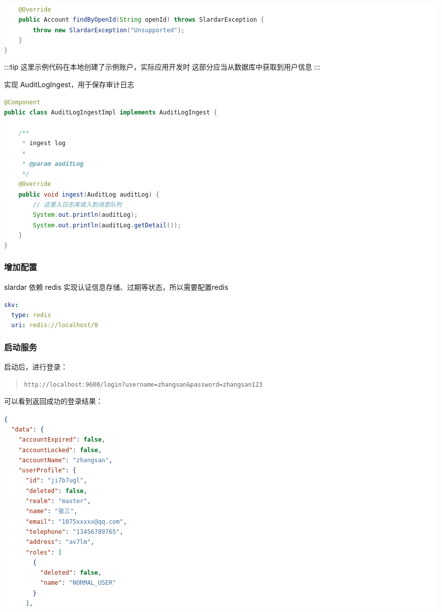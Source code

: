 ```java
    @Override
    public Account findByOpenId(String openId) throws SlardarException {
        throw new SlardarException("Unsupported");
    }
}
```

:::tip
这里示例代码在本地创建了示例账户，实际应用开发时 这部分应当从数据库中获取到用户信息
:::

实现 AuditLogIngest，用于保存审计日志

```java
@Component
public class AuditLogIngestImpl implements AuditLogIngest {

    /**
     * ingest log
     *
     * @param auditLog
     */
    @Override
    public void ingest(AuditLog auditLog) {
        // 这里入日志库或入到消息队列
        System.out.println(auditLog);
        System.out.println(auditLog.getDetail());
    }
}
```

### 增加配置

slardar 依赖 redis 实现认证信息存储、过期等状态，所以需要配置redis

```yaml
skv:
  type: redis
  uri: redis://localhost/0
```
### 启动服务

启动后，进行登录： 
> `http://localhost:9600/login?username=zhangsan&password=zhangsan123`

可以看到返回成功的登录结果：

```json
{
  "data": {
    "accountExpired": false,
    "accountLocked": false,
    "accountName": "zhangsan",
    "userProfile": {
      "id": "ji7b7ugl",
      "deleted": false,
      "realm": "master",
      "name": "张三",
      "email": "1075xxxxx@qq.com",
      "telephone": "13456789765",
      "address": "av7lm",
      "roles": [
        {
          "deleted": false,
          "name": "NORMAL_USER"
        }
      ],
```